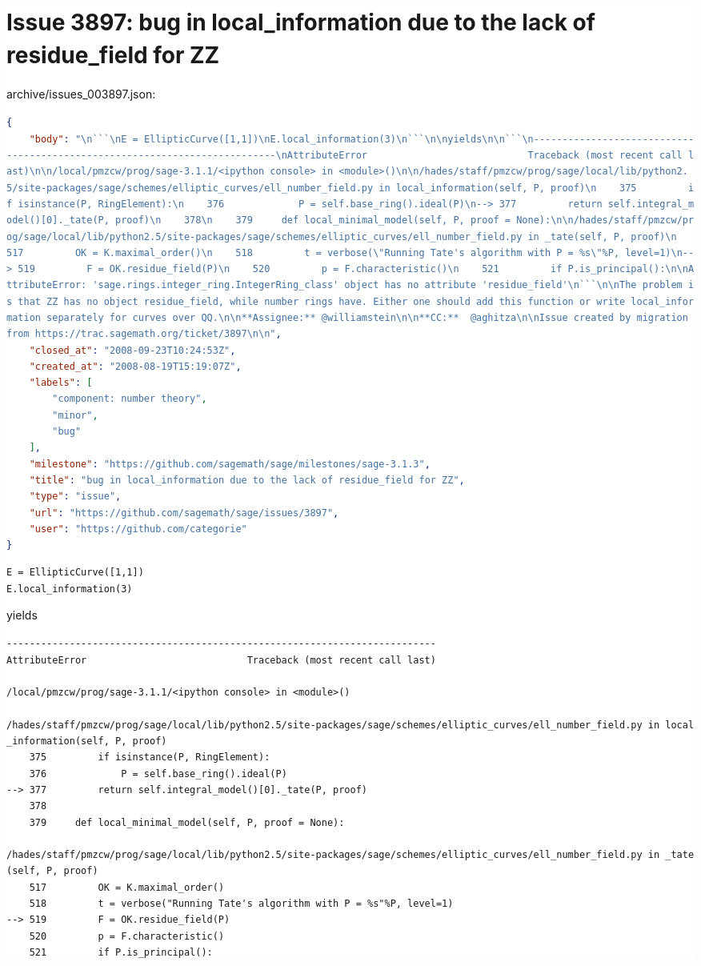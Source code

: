 # Issue 3897: bug in local_information due to the lack of residue_field for ZZ

archive/issues_003897.json:
```json
{
    "body": "\n```\nE = EllipticCurve([1,1])\nE.local_information(3)\n```\n\nyields\n\n```\n---------------------------------------------------------------------------\nAttributeError                            Traceback (most recent call last)\n\n/local/pmzcw/prog/sage-3.1.1/<ipython console> in <module>()\n\n/hades/staff/pmzcw/prog/sage/local/lib/python2.5/site-packages/sage/schemes/elliptic_curves/ell_number_field.py in local_information(self, P, proof)\n    375         if isinstance(P, RingElement):\n    376             P = self.base_ring().ideal(P)\n--> 377         return self.integral_model()[0]._tate(P, proof)\n    378\n    379     def local_minimal_model(self, P, proof = None):\n\n/hades/staff/pmzcw/prog/sage/local/lib/python2.5/site-packages/sage/schemes/elliptic_curves/ell_number_field.py in _tate(self, P, proof)\n    517         OK = K.maximal_order()\n    518         t = verbose(\"Running Tate's algorithm with P = %s\"%P, level=1)\n--> 519         F = OK.residue_field(P)\n    520         p = F.characteristic()\n    521         if P.is_principal():\n\nAttributeError: 'sage.rings.integer_ring.IntegerRing_class' object has no attribute 'residue_field'\n```\n\nThe problem is that ZZ has no object residue_field, while number rings have. Either one should add this function or write local_information separately for curves over QQ.\n\n**Assignee:** @williamstein\n\n**CC:**  @aghitza\n\nIssue created by migration from https://trac.sagemath.org/ticket/3897\n\n",
    "closed_at": "2008-09-23T10:24:53Z",
    "created_at": "2008-08-19T15:19:07Z",
    "labels": [
        "component: number theory",
        "minor",
        "bug"
    ],
    "milestone": "https://github.com/sagemath/sage/milestones/sage-3.1.3",
    "title": "bug in local_information due to the lack of residue_field for ZZ",
    "type": "issue",
    "url": "https://github.com/sagemath/sage/issues/3897",
    "user": "https://github.com/categorie"
}
```

```
E = EllipticCurve([1,1])
E.local_information(3)
```

yields

```
---------------------------------------------------------------------------
AttributeError                            Traceback (most recent call last)

/local/pmzcw/prog/sage-3.1.1/<ipython console> in <module>()

/hades/staff/pmzcw/prog/sage/local/lib/python2.5/site-packages/sage/schemes/elliptic_curves/ell_number_field.py in local_information(self, P, proof)
    375         if isinstance(P, RingElement):
    376             P = self.base_ring().ideal(P)
--> 377         return self.integral_model()[0]._tate(P, proof)
    378
    379     def local_minimal_model(self, P, proof = None):

/hades/staff/pmzcw/prog/sage/local/lib/python2.5/site-packages/sage/schemes/elliptic_curves/ell_number_field.py in _tate(self, P, proof)
    517         OK = K.maximal_order()
    518         t = verbose("Running Tate's algorithm with P = %s"%P, level=1)
--> 519         F = OK.residue_field(P)
    520         p = F.characteristic()
    521         if P.is_principal():

```